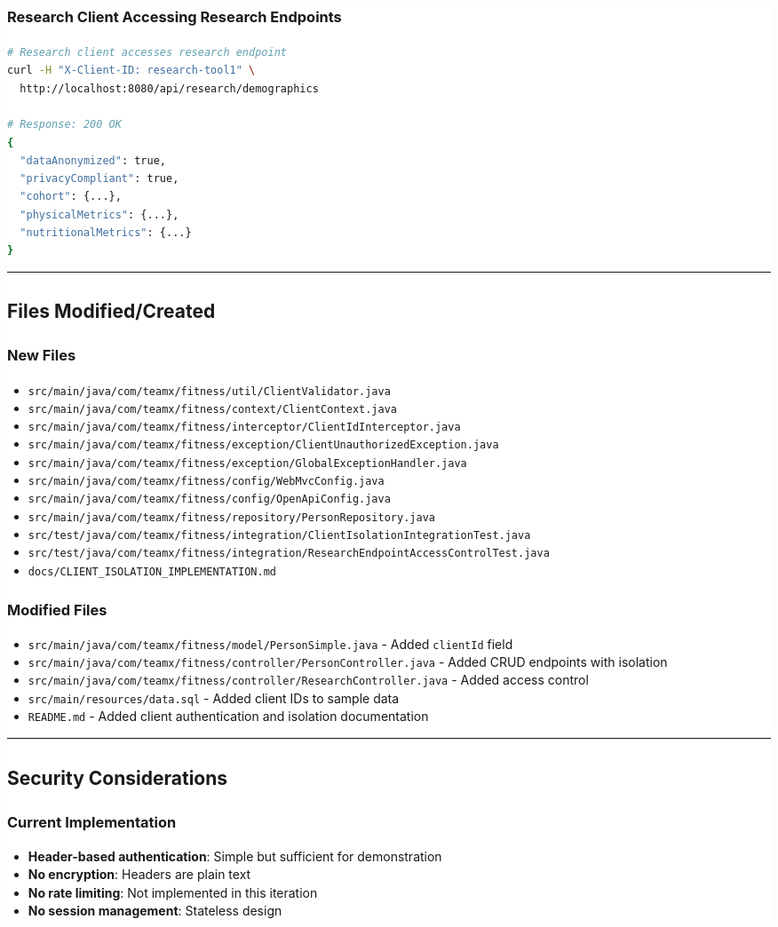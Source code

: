 ### Research Client Accessing Research Endpoints

```bash
# Research client accesses research endpoint
curl -H "X-Client-ID: research-tool1" \
  http://localhost:8080/api/research/demographics

# Response: 200 OK
{
  "dataAnonymized": true,
  "privacyCompliant": true,
  "cohort": {...},
  "physicalMetrics": {...},
  "nutritionalMetrics": {...}
}
```

---

## Files Modified/Created

### New Files
- `src/main/java/com/teamx/fitness/util/ClientValidator.java`
- `src/main/java/com/teamx/fitness/context/ClientContext.java`
- `src/main/java/com/teamx/fitness/interceptor/ClientIdInterceptor.java`
- `src/main/java/com/teamx/fitness/exception/ClientUnauthorizedException.java`
- `src/main/java/com/teamx/fitness/exception/GlobalExceptionHandler.java`
- `src/main/java/com/teamx/fitness/config/WebMvcConfig.java`
- `src/main/java/com/teamx/fitness/config/OpenApiConfig.java`
- `src/main/java/com/teamx/fitness/repository/PersonRepository.java`
- `src/test/java/com/teamx/fitness/integration/ClientIsolationIntegrationTest.java`
- `src/test/java/com/teamx/fitness/integration/ResearchEndpointAccessControlTest.java`
- `docs/CLIENT_ISOLATION_IMPLEMENTATION.md`

### Modified Files
- `src/main/java/com/teamx/fitness/model/PersonSimple.java` - Added `clientId` field
- `src/main/java/com/teamx/fitness/controller/PersonController.java` - Added CRUD endpoints with isolation
- `src/main/java/com/teamx/fitness/controller/ResearchController.java` - Added access control
- `src/main/resources/data.sql` - Added client IDs to sample data
- `README.md` - Added client authentication and isolation documentation

---

## Security Considerations

### Current Implementation
- **Header-based authentication**: Simple but sufficient for demonstration
- **No encryption**: Headers are plain text
- **No rate limiting**: Not implemented in this iteration
- **No session management**: Stateless design
